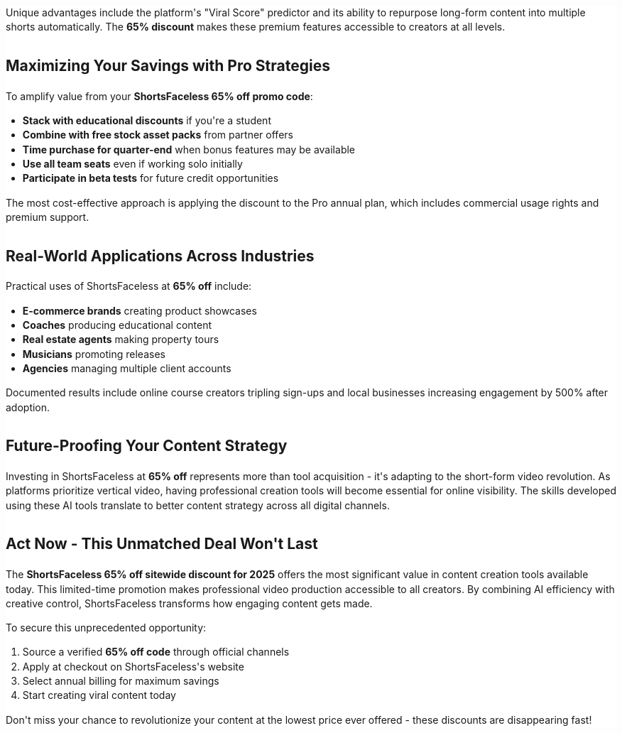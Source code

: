 Unique advantages include the platform's "Viral Score" predictor and its ability to repurpose long-form content into multiple shorts automatically. The **65% discount** makes these premium features accessible to creators at all levels.

## **Maximizing Your Savings with Pro Strategies**

To amplify value from your **ShortsFaceless 65% off promo code**:
- **Stack with educational discounts** if you're a student
- **Combine with free stock asset packs** from partner offers
- **Time purchase for quarter-end** when bonus features may be available
- **Use all team seats** even if working solo initially
- **Participate in beta tests** for future credit opportunities

The most cost-effective approach is applying the discount to the Pro annual plan, which includes commercial usage rights and premium support.

## **Real-World Applications Across Industries**

Practical uses of ShortsFaceless at **65% off** include:
- **E-commerce brands** creating product showcases
- **Coaches** producing educational content
- **Real estate agents** making property tours
- **Musicians** promoting releases
- **Agencies** managing multiple client accounts

Documented results include online course creators tripling sign-ups and local businesses increasing engagement by 500% after adoption.

## **Future-Proofing Your Content Strategy**

Investing in ShortsFaceless at **65% off** represents more than tool acquisition - it's adapting to the short-form video revolution. As platforms prioritize vertical video, having professional creation tools will become essential for online visibility. The skills developed using these AI tools translate to better content strategy across all digital channels.

## **Act Now - This Unmatched Deal Won't Last**

The **ShortsFaceless 65% off sitewide discount for 2025** offers the most significant value in content creation tools available today. This limited-time promotion makes professional video production accessible to all creators. By combining AI efficiency with creative control, ShortsFaceless transforms how engaging content gets made.

To secure this unprecedented opportunity:
1. Source a verified **65% off code** through official channels
2. Apply at checkout on ShortsFaceless's website
3. Select annual billing for maximum savings
4. Start creating viral content today

Don't miss your chance to revolutionize your content at the lowest price ever offered - these discounts are disappearing fast!
